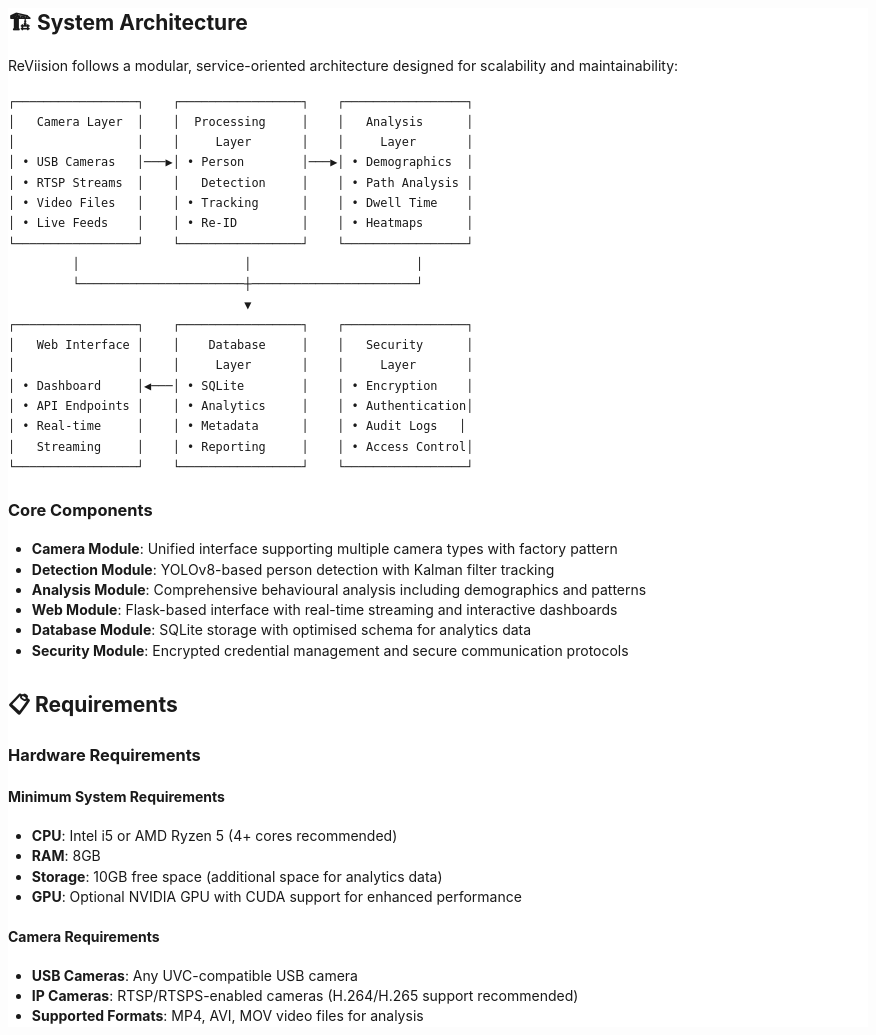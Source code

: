 ## 🏗️ System Architecture

ReViision follows a modular, service-oriented architecture designed for scalability and maintainability:

```
┌─────────────────┐    ┌─────────────────┐    ┌─────────────────┐
│   Camera Layer  │    │  Processing     │    │   Analysis      │
│                 │    │     Layer       │    │     Layer       │
│ • USB Cameras   │───▶│ • Person        │───▶│ • Demographics  │
│ • RTSP Streams  │    │   Detection     │    │ • Path Analysis │
│ • Video Files   │    │ • Tracking      │    │ • Dwell Time    │
│ • Live Feeds    │    │ • Re-ID         │    │ • Heatmaps      │
└─────────────────┘    └─────────────────┘    └─────────────────┘
         │                       │                       │
         └───────────────────────┼───────────────────────┘
                                 ▼
┌─────────────────┐    ┌─────────────────┐    ┌─────────────────┐
│   Web Interface │    │    Database     │    │   Security      │
│                 │    │     Layer       │    │     Layer       │
│ • Dashboard     │◀───│ • SQLite        │    │ • Encryption    │
│ • API Endpoints │    │ • Analytics     │    │ • Authentication│
│ • Real-time     │    │ • Metadata      │    │ • Audit Logs   │
│   Streaming     │    │ • Reporting     │    │ • Access Control│
└─────────────────┘    └─────────────────┘    └─────────────────┘
```

### Core Components

- **Camera Module**: Unified interface supporting multiple camera types with factory pattern
- **Detection Module**: YOLOv8-based person detection with Kalman filter tracking
- **Analysis Module**: Comprehensive behavioural analysis including demographics and patterns
- **Web Module**: Flask-based interface with real-time streaming and interactive dashboards
- **Database Module**: SQLite storage with optimised schema for analytics data
- **Security Module**: Encrypted credential management and secure communication protocols

## 📋 Requirements

### Hardware Requirements

#### Minimum System Requirements
- **CPU**: Intel i5 or AMD Ryzen 5 (4+ cores recommended)
- **RAM**: 8GB 
- **Storage**: 10GB free space (additional space for analytics data)
- **GPU**: Optional NVIDIA GPU with CUDA support for enhanced performance

#### Camera Requirements
- **USB Cameras**: Any UVC-compatible USB camera
- **IP Cameras**: RTSP/RTSPS-enabled cameras (H.264/H.265 support recommended)
- **Supported Formats**: MP4, AVI, MOV video files for analysis
